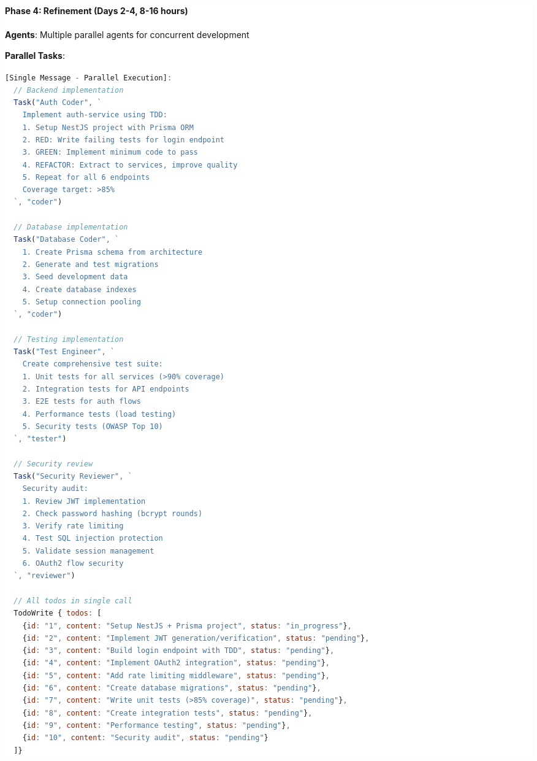 
#### Phase 4: Refinement (Days 2-4, 8-16 hours)

**Agents**: Multiple parallel agents for concurrent development

**Parallel Tasks**:
```javascript
[Single Message - Parallel Execution]:
  // Backend implementation
  Task("Auth Coder", `
    Implement auth-service using TDD:
    1. Setup NestJS project with Prisma ORM
    2. RED: Write failing tests for login endpoint
    3. GREEN: Implement minimum code to pass
    4. REFACTOR: Extract to services, improve quality
    5. Repeat for all 6 endpoints
    Coverage target: >85%
  `, "coder")

  // Database implementation
  Task("Database Coder", `
    1. Create Prisma schema from architecture
    2. Generate and test migrations
    3. Seed development data
    4. Create database indexes
    5. Setup connection pooling
  `, "coder")

  // Testing implementation
  Task("Test Engineer", `
    Create comprehensive test suite:
    1. Unit tests for all services (>90% coverage)
    2. Integration tests for API endpoints
    3. E2E tests for auth flows
    4. Performance tests (load testing)
    5. Security tests (OWASP Top 10)
  `, "tester")

  // Security review
  Task("Security Reviewer", `
    Security audit:
    1. Review JWT implementation
    2. Check password hashing (bcrypt rounds)
    3. Verify rate limiting
    4. Test SQL injection protection
    5. Validate session management
    6. OAuth2 flow security
  `, "reviewer")

  // All todos in single call
  TodoWrite { todos: [
    {id: "1", content: "Setup NestJS + Prisma project", status: "in_progress"},
    {id: "2", content: "Implement JWT generation/verification", status: "pending"},
    {id: "3", content: "Build login endpoint with TDD", status: "pending"},
    {id: "4", content: "Implement OAuth2 integration", status: "pending"},
    {id: "5", content: "Add rate limiting middleware", status: "pending"},
    {id: "6", content: "Create database migrations", status: "pending"},
    {id: "7", content: "Write unit tests (>85% coverage)", status: "pending"},
    {id: "8", content: "Create integration tests", status: "pending"},
    {id: "9", content: "Performance testing", status: "pending"},
    {id: "10", content: "Security audit", status: "pending"}
  ]}
```
